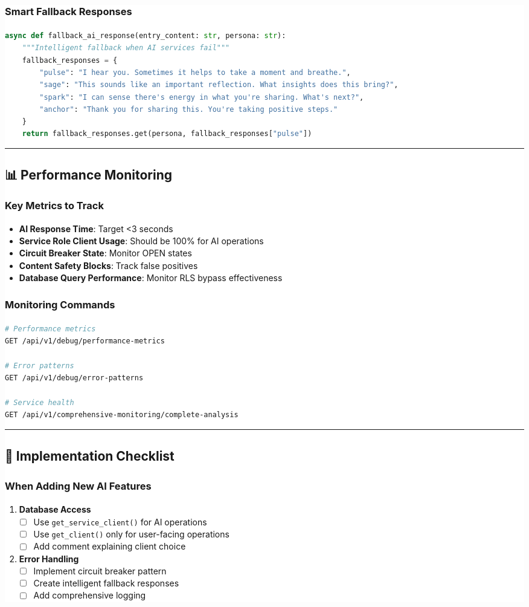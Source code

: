 ### **Smart Fallback Responses**
```python
async def fallback_ai_response(entry_content: str, persona: str):
    """Intelligent fallback when AI services fail"""
    fallback_responses = {
        "pulse": "I hear you. Sometimes it helps to take a moment and breathe.",
        "sage": "This sounds like an important reflection. What insights does this bring?",
        "spark": "I can sense there's energy in what you're sharing. What's next?",
        "anchor": "Thank you for sharing this. You're taking positive steps."
    }
    return fallback_responses.get(persona, fallback_responses["pulse"])
```

---

## 📊 **Performance Monitoring**

### **Key Metrics to Track**
- **AI Response Time**: Target <3 seconds
- **Service Role Client Usage**: Should be 100% for AI operations
- **Circuit Breaker State**: Monitor OPEN states
- **Content Safety Blocks**: Track false positives
- **Database Query Performance**: Monitor RLS bypass effectiveness

### **Monitoring Commands**
```bash
# Performance metrics
GET /api/v1/debug/performance-metrics

# Error patterns
GET /api/v1/debug/error-patterns

# Service health
GET /api/v1/comprehensive-monitoring/complete-analysis
```

---

## 🔧 **Implementation Checklist**

### **When Adding New AI Features**

1. **Database Access**
   - [ ] Use `get_service_client()` for AI operations
   - [ ] Use `get_client()` only for user-facing operations
   - [ ] Add comment explaining client choice

2. **Error Handling**
   - [ ] Implement circuit breaker pattern
   - [ ] Create intelligent fallback responses
   - [ ] Add comprehensive logging
